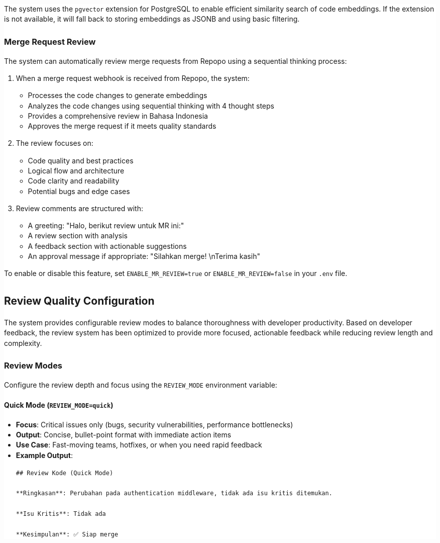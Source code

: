 The system uses the `pgvector` extension for PostgreSQL to enable efficient similarity search of code embeddings. If the extension is not available, it will fall back to storing embeddings as JSONB and using basic filtering.

### Merge Request Review

The system can automatically review merge requests from Repopo using a sequential thinking process:

1. When a merge request webhook is received from Repopo, the system:
   - Processes the code changes to generate embeddings
   - Analyzes the code changes using sequential thinking with 4 thought steps
   - Provides a comprehensive review in Bahasa Indonesia
   - Approves the merge request if it meets quality standards

2. The review focuses on:
   - Code quality and best practices
   - Logical flow and architecture
   - Code clarity and readability
   - Potential bugs and edge cases

3. Review comments are structured with:
   - A greeting: "Halo, berikut review untuk MR ini:"
   - A review section with analysis
   - A feedback section with actionable suggestions
   - An approval message if appropriate: "Silahkan merge! \nTerima kasih"

To enable or disable this feature, set `ENABLE_MR_REVIEW=true` or `ENABLE_MR_REVIEW=false` in your `.env` file.

## Review Quality Configuration

The system provides configurable review modes to balance thoroughness with developer productivity. Based on developer feedback, the review system has been optimized to provide more focused, actionable feedback while reducing review length and complexity.

### Review Modes

Configure the review depth and focus using the `REVIEW_MODE` environment variable:

#### Quick Mode (`REVIEW_MODE=quick`)
- **Focus**: Critical issues only (bugs, security vulnerabilities, performance bottlenecks)
- **Output**: Concise, bullet-point format with immediate action items
- **Use Case**: Fast-moving teams, hotfixes, or when you need rapid feedback
- **Example Output**:
  ```
  ## Review Kode (Quick Mode)

  **Ringkasan**: Perubahan pada authentication middleware, tidak ada isu kritis ditemukan.

  **Isu Kritis**: Tidak ada

  **Kesimpulan**: ✅ Siap merge
  ```
